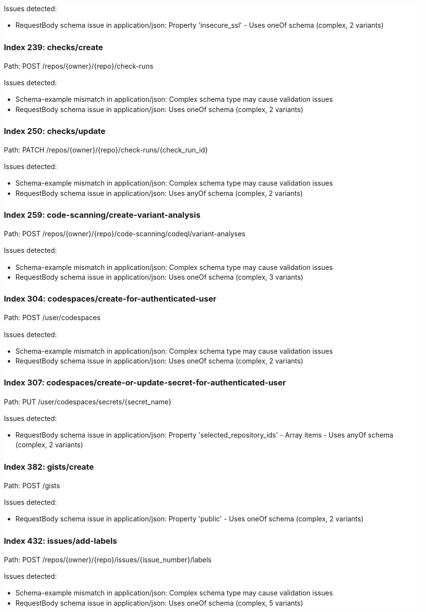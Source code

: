 Issues detected:
- RequestBody schema issue in application/json: Property 'insecure_ssl' - Uses oneOf schema (complex, 2 variants)

### Index 239: checks/create
Path: POST /repos/{owner}/{repo}/check-runs

Issues detected:
- Schema-example mismatch in application/json: Complex schema type may cause validation issues
- RequestBody schema issue in application/json: Uses oneOf schema (complex, 2 variants)

### Index 250: checks/update
Path: PATCH /repos/{owner}/{repo}/check-runs/{check_run_id}

Issues detected:
- Schema-example mismatch in application/json: Complex schema type may cause validation issues
- RequestBody schema issue in application/json: Uses anyOf schema (complex, 2 variants)

### Index 259: code-scanning/create-variant-analysis
Path: POST /repos/{owner}/{repo}/code-scanning/codeql/variant-analyses

Issues detected:
- Schema-example mismatch in application/json: Complex schema type may cause validation issues
- RequestBody schema issue in application/json: Uses oneOf schema (complex, 3 variants)

### Index 304: codespaces/create-for-authenticated-user
Path: POST /user/codespaces

Issues detected:
- Schema-example mismatch in application/json: Complex schema type may cause validation issues
- RequestBody schema issue in application/json: Uses oneOf schema (complex, 2 variants)

### Index 307: codespaces/create-or-update-secret-for-authenticated-user
Path: PUT /user/codespaces/secrets/{secret_name}

Issues detected:
- RequestBody schema issue in application/json: Property 'selected_repository_ids' - Array items - Uses anyOf schema (complex, 2 variants)

### Index 382: gists/create
Path: POST /gists

Issues detected:
- RequestBody schema issue in application/json: Property 'public' - Uses oneOf schema (complex, 2 variants)

### Index 432: issues/add-labels
Path: POST /repos/{owner}/{repo}/issues/{issue_number}/labels

Issues detected:
- Schema-example mismatch in application/json: Complex schema type may cause validation issues
- RequestBody schema issue in application/json: Uses oneOf schema (complex, 5 variants)
